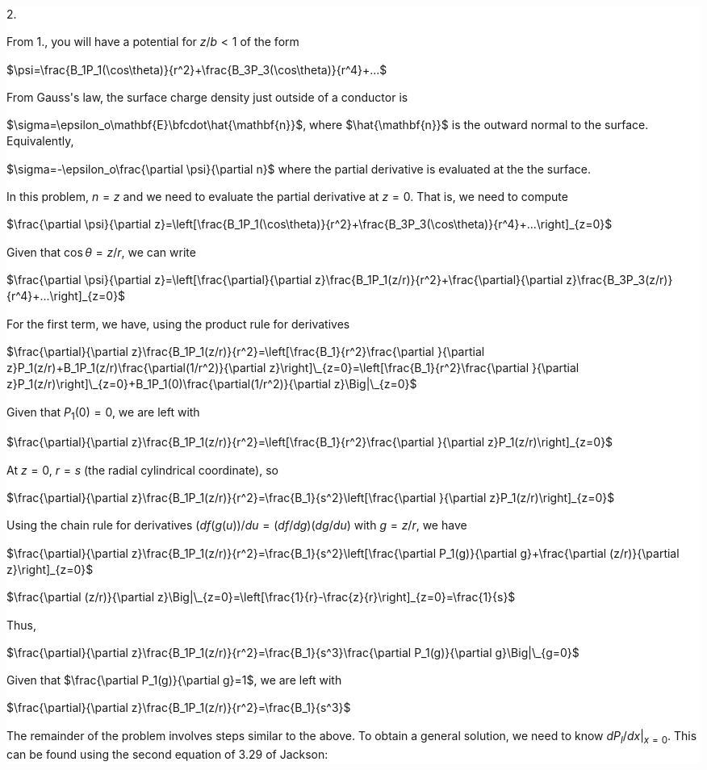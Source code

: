 2\.

From 1., you will have a potential for $z/b\lt 1$ of the form

$\psi=\frac{B_1P_1(\cos\theta)}{r^2}+\frac{B_3P_3(\cos\theta)}{r^4}+...$

From Gauss's law, the surface charge density just outside of a conductor is

$\sigma=\epsilon_o\mathbf{E}\bfcdot\hat{\mathbf{n}}$, where $\hat{\mathbf{n}}$ is the outward normal to the surface. Equivalently,

$\sigma=-\epsilon_o\frac{\partial \psi}{\partial n}$ where the partial derivative is evaluated at the the surface.

In this problem, $n=z$ and we need to evaluate the partial derivative at $z=0$. That is, we need to compute

$\frac{\partial \psi}{\partial z}=\left[\frac{B_1P_1(\cos\theta)}{r^2}+\frac{B_3P_3(\cos\theta)}{r^4}+...\right]_{z=0}$

Given that $\cos\theta = z/r$, we can write

$\frac{\partial \psi}{\partial z}=\left[\frac{\partial}{\partial z}\frac{B_1P_1(z/r)}{r^2}+\frac{\partial}{\partial z}\frac{B_3P_3(z/r)}{r^4}+...\right]_{z=0}$

For the first term, we have, using the product rule for derivatives


$\frac{\partial}{\partial z}\frac{B_1P_1(z/r)}{r^2}=\left[\frac{B_1}{r^2}\frac{\partial }{\partial z}P_1(z/r)+B_1P_1(z/r)\frac{\partial(1/r^2)}{\partial z}\right]\_{z=0}=\left[\frac{B_1}{r^2}\frac{\partial }{\partial z}P_1(z/r)\right]\_{z=0}+B_1P_1(0)\frac{\partial(1/r^2)}{\partial z}\Big|\_{z=0}$

Given that $P_1(0)=0$, we are left with

$\frac{\partial}{\partial z}\frac{B_1P_1(z/r)}{r^2}=\left[\frac{B_1}{r^2}\frac{\partial }{\partial z}P_1(z/r)\right]_{z=0}$

At $z=0$, $r=s$ (the radial cylindrical coordinate), so

$\frac{\partial}{\partial z}\frac{B_1P_1(z/r)}{r^2}=\frac{B_1}{s^2}\left[\frac{\partial }{\partial z}P_1(z/r)\right]_{z=0}$

Using the chain rule for derivatives ($d f(g(u))/du = (df/dg)(dg/du)$ with $g=z/r$, we have

$\frac{\partial}{\partial z}\frac{B_1P_1(z/r)}{r^2}=\frac{B_1}{s^2}\left[\frac{\partial P_1(g)}{\partial g}+\frac{\partial (z/r)}{\partial z}\right]_{z=0}$

$\frac{\partial (z/r)}{\partial z}\Big|\_{z=0}=\left[\frac{1}{r}-\frac{z}{r}\right]_{z=0}=\frac{1}{s}$

Thus,

$\frac{\partial}{\partial z}\frac{B_1P_1(z/r)}{r^2}=\frac{B_1}{s^3}\frac{\partial P_1(g)}{\partial g}\Big|\_{g=0}$

Given that $\frac{\partial P_1(g)}{\partial g}=1$, we are left with

$\frac{\partial}{\partial z}\frac{B_1P_1(z/r)}{r^2}=\frac{B_1}{s^3}$

The remainder of the problem involves steps similar to the above. To obtain a general solution, we need to know $dP_l/dx|_{x=0}$. This can be found using the second equation of 3.29 of Jackson:
